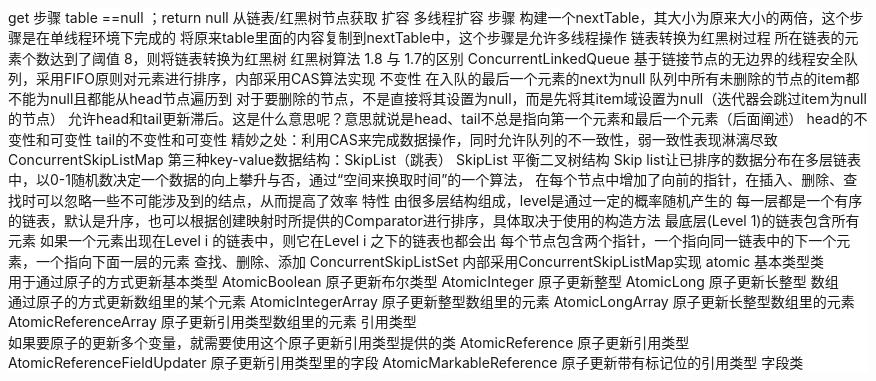 get
步骤
table ==null ；return null
从链表/红黑树节点获取
扩容
多线程扩容
步骤
构建一个nextTable，其大小为原来大小的两倍，这个步骤是在单线程环境下完成的
将原来table里面的内容复制到nextTable中，这个步骤是允许多线程操作
链表转换为红黑树过程
所在链表的元素个数达到了阈值 8，则将链表转换为红黑树
红黑树算法
1.8 与 1.7的区别
ConcurrentLinkedQueue
基于链接节点的无边界的线程安全队列，采用FIFO原则对元素进行排序，内部采用CAS算法实现
不变性
在入队的最后一个元素的next为null
队列中所有未删除的节点的item都不能为null且都能从head节点遍历到
对于要删除的节点，不是直接将其设置为null，而是先将其item域设置为null（迭代器会跳过item为null的节点）
允许head和tail更新滞后。这是什么意思呢？意思就说是head、tail不总是指向第一个元素和最后一个元素（后面阐述）
head的不变性和可变性
tail的不变性和可变性
精妙之处：利用CAS来完成数据操作，同时允许队列的不一致性，弱一致性表现淋漓尽致
ConcurrentSkipListMap
第三种key-value数据结构：SkipList（跳表）
SkipList
平衡二叉树结构
Skip list让已排序的数据分布在多层链表中，以0-1随机数决定一个数据的向上攀升与否，通过“空间来换取时间”的一个算法， 在每个节点中增加了向前的指针，在插入、删除、查找时可以忽略一些不可能涉及到的结点，从而提高了效率
特性
由很多层结构组成，level是通过一定的概率随机产生的
每一层都是一个有序的链表，默认是升序，也可以根据创建映射时所提供的Comparator进行排序，具体取决于使用的构造方法
最底层(Level 1)的链表包含所有元素
如果一个元素出现在Level i 的链表中，则它在Level i 之下的链表也都会出
每个节点包含两个指针，一个指向同一链表中的下一个元素，一个指向下面一层的元素
查找、删除、添加
ConcurrentSkipListSet
内部采用ConcurrentSkipListMap实现
atomic
基本类型类  
用于通过原子的方式更新基本类型
AtomicBoolean
原子更新布尔类型
AtomicInteger
原子更新整型
AtomicLong
原子更新长整型
数组  
通过原子的方式更新数组里的某个元素
AtomicIntegerArray
原子更新整型数组里的元素
AtomicLongArray
原子更新长整型数组里的元素
AtomicReferenceArray
原子更新引用类型数组里的元素
引用类型  
如果要原子的更新多个变量，就需要使用这个原子更新引用类型提供的类
AtomicReference
原子更新引用类型
AtomicReferenceFieldUpdater
原子更新引用类型里的字段
AtomicMarkableReference
原子更新带有标记位的引用类型
字段类  